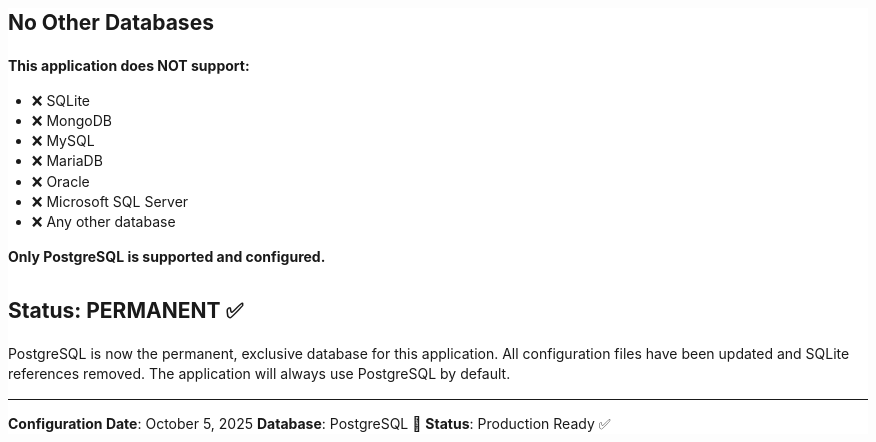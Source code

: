 ## No Other Databases

**This application does NOT support:**
- ❌ SQLite
- ❌ MongoDB
- ❌ MySQL
- ❌ MariaDB
- ❌ Oracle
- ❌ Microsoft SQL Server
- ❌ Any other database

**Only PostgreSQL is supported and configured.**

## Status: PERMANENT ✅

PostgreSQL is now the permanent, exclusive database for this application. All configuration files have been updated and SQLite references removed. The application will always use PostgreSQL by default.

---

**Configuration Date**: October 5, 2025
**Database**: PostgreSQL 🐘
**Status**: Production Ready ✅
